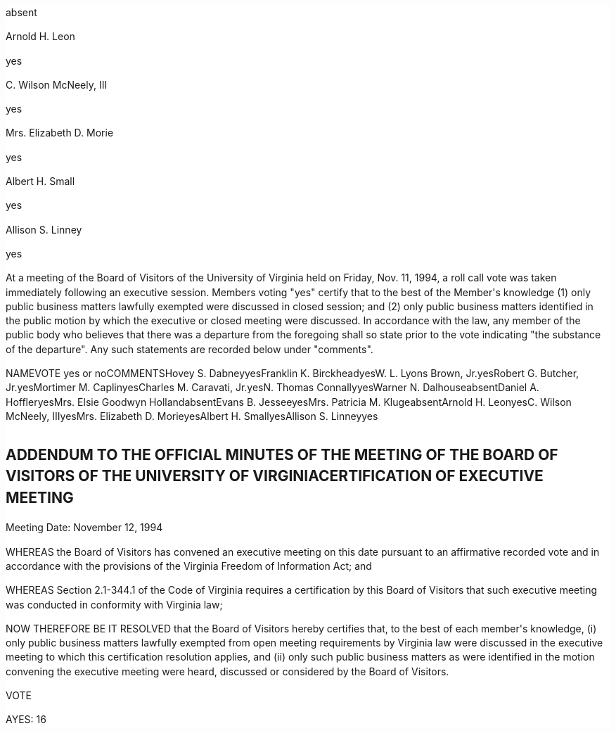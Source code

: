 absent

Arnold H. Leon

yes

C. Wilson McNeely, III

yes

Mrs. Elizabeth D. Morie

yes

Albert H. Small

yes

Allison S. Linney

yes

At a meeting of the Board of Visitors of the University of Virginia held on Friday, Nov. 11, 1994, a roll call vote was taken immediately following an executive session. Members voting "yes" certify that to the best of the Member's knowledge (1) only public business matters lawfully exempted were discussed in closed session; and (2) only public business matters identified in the public motion by which the executive or closed meeting were discussed. In accordance with the law, any member of the public body who believes that there was a departure from the foregoing shall so state prior to the vote indicating "the substance of the departure". Any such statements are recorded below under "comments".

NAMEVOTE yes or noCOMMENTSHovey S. DabneyyesFranklin K. BirckheadyesW. L. Lyons Brown, Jr.yesRobert G. Butcher, Jr.yesMortimer M. CaplinyesCharles M. Caravati, Jr.yesN. Thomas ConnallyyesWarner N. DalhouseabsentDaniel A. HoffleryesMrs. Elsie Goodwyn HollandabsentEvans B. JesseeyesMrs. Patricia M. KlugeabsentArnold H. LeonyesC. Wilson McNeely, IIIyesMrs. Elizabeth D. MorieyesAlbert H. SmallyesAllison S. Linneyyes

ADDENDUM TO THE OFFICIAL MINUTES OF THE MEETING OF THE BOARD OF VISITORS OF THE UNIVERSITY OF VIRGINIACERTIFICATION OF EXECUTIVE MEETING
----------------------------------------------------------------------------------------------------------------------------------------

Meeting Date: November 12, 1994

WHEREAS the Board of Visitors has convened an executive meeting on this date pursuant to an affirmative recorded vote and in accordance with the provisions of the Virginia Freedom of Information Act; and

WHEREAS Section 2.1-344.1 of the Code of Virginia requires a certification by this Board of Visitors that such executive meeting was conducted in conformity with Virginia law;

NOW THEREFORE BE IT RESOLVED that the Board of Visitors hereby certifies that, to the best of each member's knowledge, (i) only public business matters lawfully exempted from open meeting requirements by Virginia law were discussed in the executive meeting to which this certification resolution applies, and (ii) only such public business matters as were identified in the motion convening the executive meeting were heard, discussed or considered by the Board of Visitors.

VOTE

AYES: 16
